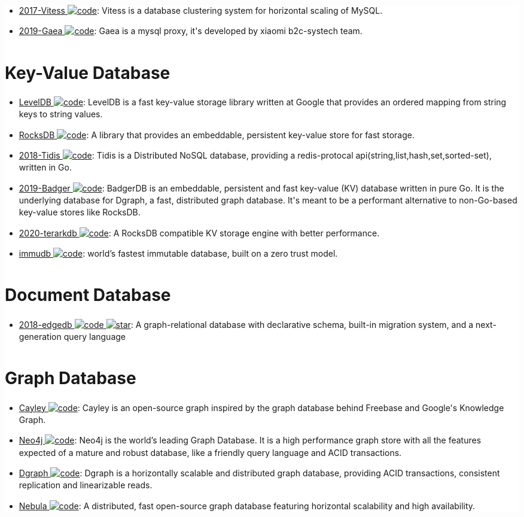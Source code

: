 - [2017-Vitess ![code](https://ng-tech.icu/assets/code.svg)](https://github.com/vitessio/vitess): Vitess is a database clustering system for horizontal scaling of MySQL.

- [2019-Gaea ![code](https://ng-tech.icu/assets/code.svg)](https://github.com/XiaoMi/Gaea): Gaea is a mysql proxy, it's developed by xiaomi b2c-systech team.

# Key-Value Database

- [LevelDB ![code](https://ng-tech.icu/assets/code.svg)](https://github.com/google/leveldb): LevelDB is a fast key-value storage library written at Google that provides an ordered mapping from string keys to string values.

- [RocksDB ![code](https://ng-tech.icu/assets/code.svg)](https://github.com/facebook/rocksdb): A library that provides an embeddable, persistent key-value store for fast storage.

- [2018-Tidis ![code](https://ng-tech.icu/assets/code.svg)](https://github.com/yongman/tidis): Tidis is a Distributed NoSQL database, providing a redis-protocal api(string,list,hash,set,sorted-set), written in Go.

- [2019-Badger ![code](https://ng-tech.icu/assets/code.svg)](https://github.com/dgraph-io/badger): BadgerDB is an embeddable, persistent and fast key-value (KV) database written in pure Go. It is the underlying database for Dgraph, a fast, distributed graph database. It's meant to be a performant alternative to non-Go-based key-value stores like RocksDB.

- [2020-terarkdb ![code](https://ng-tech.icu/assets/code.svg)](https://github.com/bytedance/terarkdb): A RocksDB compatible KV storage engine with better performance.

- [immudb ![code](https://ng-tech.icu/assets/code.svg)](https://github.com/codenotary/immudb): world’s fastest immutable database, built on a zero trust model.

# Document Database

- [2018-edgedb ![code](https://ng-tech.icu/assets/code.svg) ![star](https://img.shields.io/github/stars/edgedb/edgedb)](https://github.com/edgedb/edgedb): A graph-relational database with declarative schema, built-in migration system, and a next-generation query language

# Graph Database

- [Cayley ![code](https://ng-tech.icu/assets/code.svg)](https://github.com/cayleygraph/cayley): Cayley is an open-source graph inspired by the graph database behind Freebase and Google's Knowledge Graph.

- [Neo4j ![code](https://ng-tech.icu/assets/code.svg)](https://github.com/neo4j/neo4j): Neo4j is the world’s leading Graph Database. It is a high performance graph store with all the features expected of a mature and robust database, like a friendly query language and ACID transactions.

- [Dgraph ![code](https://ng-tech.icu/assets/code.svg)](https://dgraph.io/): Dgraph is a horizontally scalable and distributed graph database, providing ACID transactions, consistent replication and linearizable reads.

- [Nebula ![code](https://ng-tech.icu/assets/code.svg)](https://github.com/vesoft-inc/nebula): A distributed, fast open-source graph database featuring horizontal scalability and high availability.
